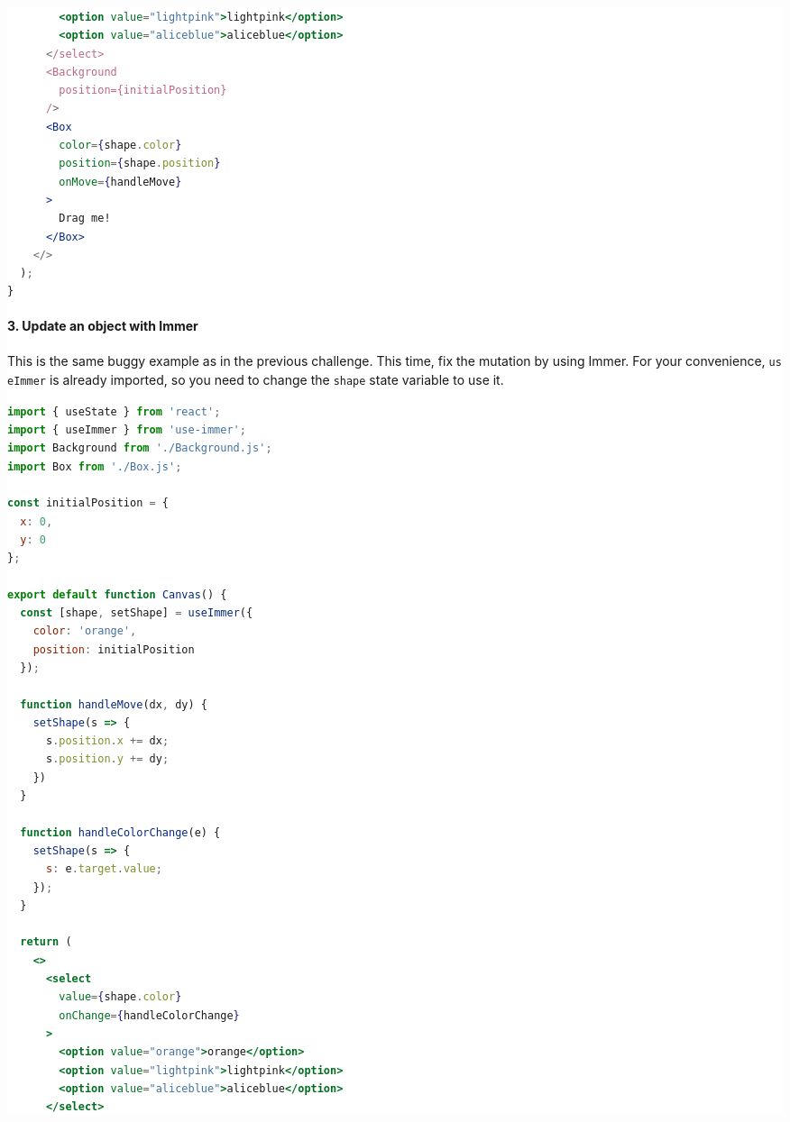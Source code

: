 ```jsx
        <option value="lightpink">lightpink</option>
        <option value="aliceblue">aliceblue</option>
      </select>
      <Background
        position={initialPosition}
      />
      <Box
        color={shape.color}
        position={shape.position}
        onMove={handleMove}
      >
        Drag me!
      </Box>
    </>
  );
}
```

#### 3. Update an object with Immer

This is the same buggy example as in the previous challenge. This time, fix the mutation by using Immer. For your convenience, `useImmer` is already imported, so you need to change the `shape` state variable to use it.

```jsx
import { useState } from 'react';
import { useImmer } from 'use-immer';
import Background from './Background.js';
import Box from './Box.js';

const initialPosition = {
  x: 0,
  y: 0
};

export default function Canvas() {
  const [shape, setShape] = useImmer({
    color: 'orange',
    position: initialPosition
  });

  function handleMove(dx, dy) {
    setShape(s => {
      s.position.x += dx;
      s.position.y += dy;
    })
  }

  function handleColorChange(e) {
    setShape(s => {
      s: e.target.value;
    });
  }

  return (
    <>
      <select
        value={shape.color}
        onChange={handleColorChange}
      >
        <option value="orange">orange</option>
        <option value="lightpink">lightpink</option>
        <option value="aliceblue">aliceblue</option>
      </select>
```